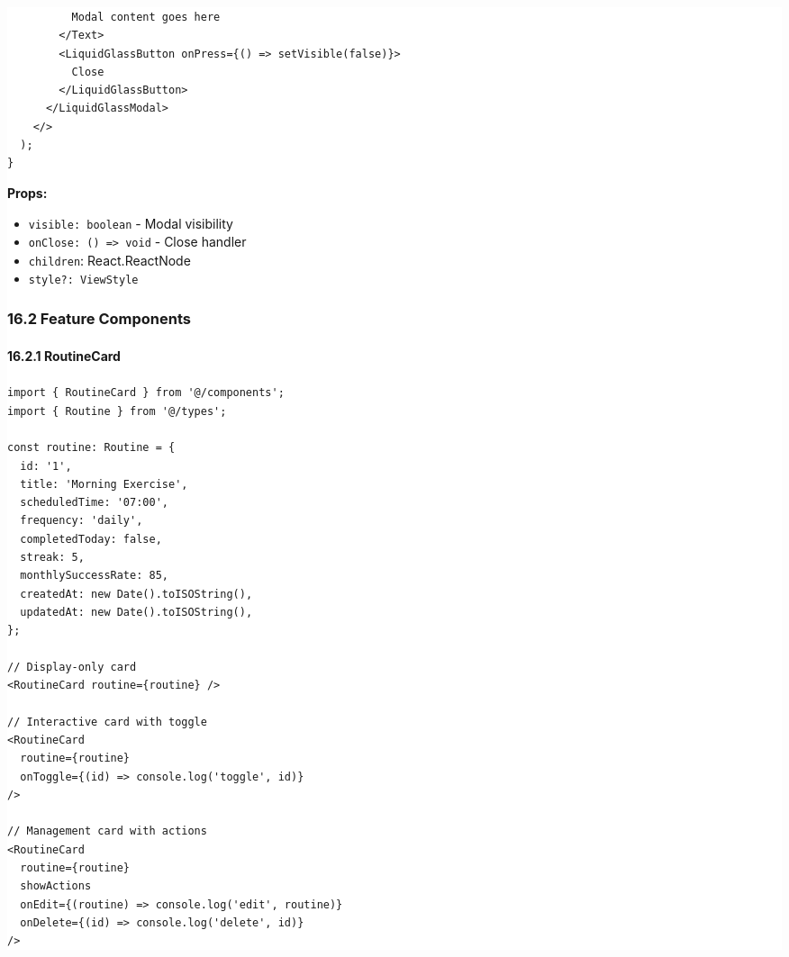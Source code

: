 ```tsx
          Modal content goes here
        </Text>
        <LiquidGlassButton onPress={() => setVisible(false)}>
          Close
        </LiquidGlassButton>
      </LiquidGlassModal>
    </>
  );
}
```

**Props:**
- `visible: boolean` - Modal visibility
- `onClose: () => void` - Close handler
- `children`: React.ReactNode
- `style?: ViewStyle`

### 16.2 Feature Components

#### 16.2.1 RoutineCard

```tsx
import { RoutineCard } from '@/components';
import { Routine } from '@/types';

const routine: Routine = {
  id: '1',
  title: 'Morning Exercise',
  scheduledTime: '07:00',
  frequency: 'daily',
  completedToday: false,
  streak: 5,
  monthlySuccessRate: 85,
  createdAt: new Date().toISOString(),
  updatedAt: new Date().toISOString(),
};

// Display-only card
<RoutineCard routine={routine} />

// Interactive card with toggle
<RoutineCard 
  routine={routine}
  onToggle={(id) => console.log('toggle', id)}
/>

// Management card with actions
<RoutineCard 
  routine={routine}
  showActions
  onEdit={(routine) => console.log('edit', routine)}
  onDelete={(id) => console.log('delete', id)}
/>
```
